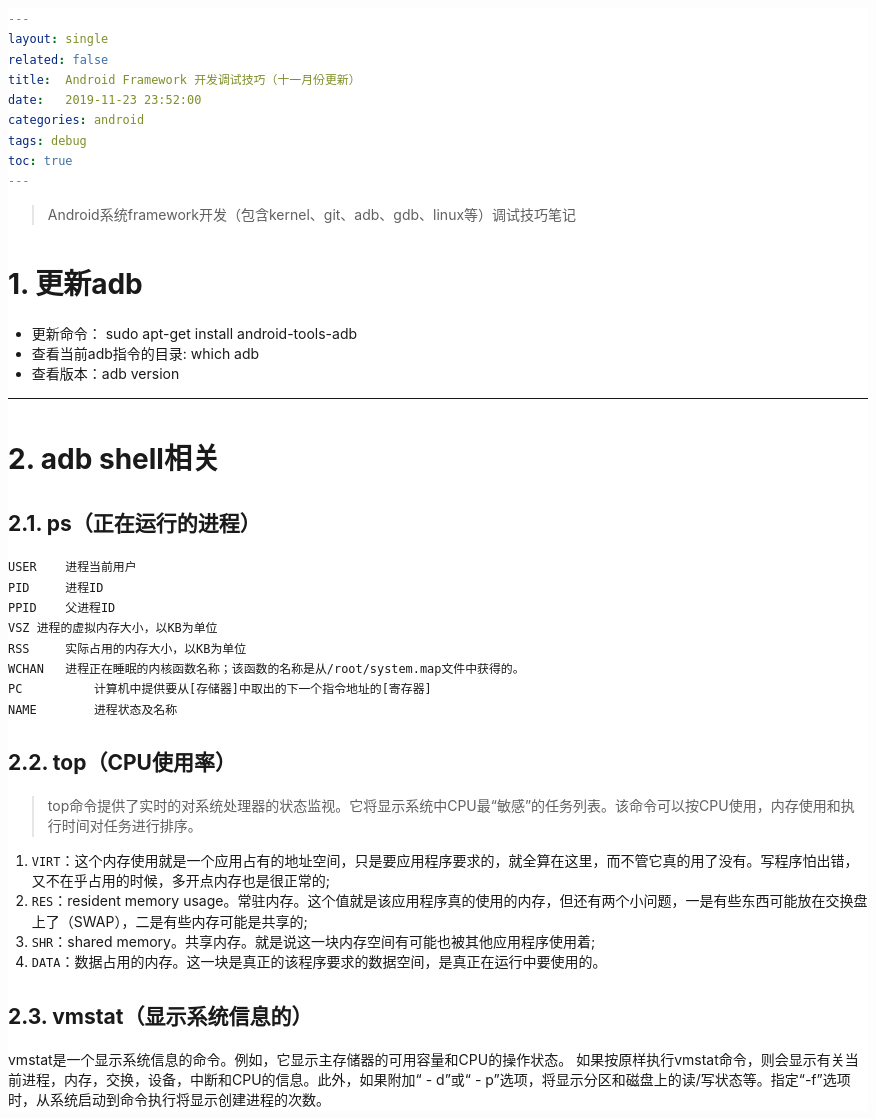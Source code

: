 ```yaml
---
layout: single
related: false
title:  Android Framework 开发调试技巧（十一月份更新）
date:   2019-11-23 23:52:00
categories: android
tags: debug
toc: true
---
```


> Android系统framework开发（包含kernel、git、adb、gdb、linux等）调试技巧笔记

# 1. 更新adb

+ 更新命令：   sudo apt-get install android-tools-adb
+ 查看当前adb指令的目录: which adb
+ 查看版本：adb version

***

# 2. adb shell相关

## 2.1. ps（正在运行的进程）

```shell
USER 	进程当前用户
PID 	进程ID
PPID 	父进程ID
VSZ	进程的虚拟内存大小，以KB为单位
RSS 	实际占用的内存大小，以KB为单位
WCHAN 	进程正在睡眠的内核函数名称；该函数的名称是从/root/system.map文件中获得的。
PC 			计算机中提供要从[存储器]中取出的下一个指令地址的[寄存器]
NAME 		进程状态及名称
```

## 2.2. top（CPU使用率）

> top命令提供了实时的对系统处理器的状态监视。它将显示系统中CPU最“敏感”的任务列表。该命令可以按CPU使用，内存使用和执行时间对任务进行排序。

1. `VIRT`：这个内存使用就是一个应用占有的地址空间，只是要应用程序要求的，就全算在这里，而不管它真的用了没有。写程序怕出错，又不在乎占用的时候，多开点内存也是很正常的;
2. `RES`：resident memory usage。常驻内存。这个值就是该应用程序真的使用的内存，但还有两个小问题，一是有些东西可能放在交换盘上了（SWAP），二是有些内存可能是共享的;
3. `SHR`：shared memory。共享内存。就是说这一块内存空间有可能也被其他应用程序使用着;
4. `DATA`：数据占用的内存。这一块是真正的该程序要求的数据空间，是真正在运行中要使用的。

## 2.3. vmstat（显示系统信息的）

vmstat是一个显示系统信息的命令。例如，它显示主存储器的可用容量和CPU的操作状态。
如果按原样执行vmstat命令，则会显示有关当前进程，内存，交换，设备，中断和CPU的信息。此外，如果附加“ - d”或“ - p”选项，将显示分区和磁盘上的读/写状态等。指定“-f”选项时，从系统启动到命令执行将显示创建进程的次数。
